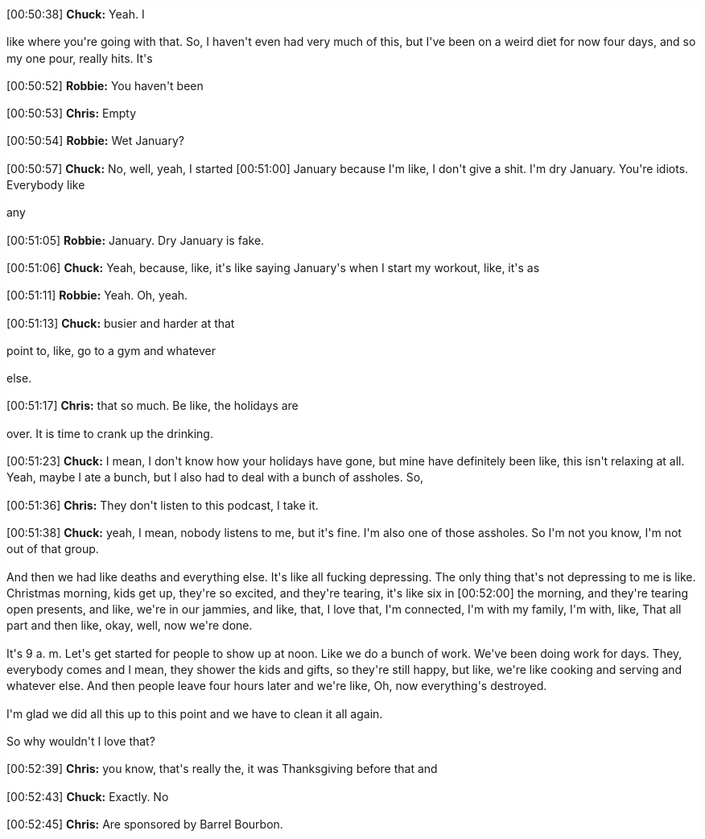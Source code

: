[00:50:38] **Chuck:** Yeah. I

like where you're going with that. So, I haven't even had very much of this, but I've been on a weird diet for now four days, and so my one pour, really hits. It's

[00:50:52] **Robbie:** You haven't been

[00:50:53] **Chris:** Empty

[00:50:54] **Robbie:** Wet January?

[00:50:57] **Chuck:** No, well, yeah, I started [00:51:00] January because I'm like, I don't give a shit. I'm dry January. You're idiots. Everybody like

any

[00:51:05] **Robbie:** January. Dry January is fake.

[00:51:06] **Chuck:** Yeah, because, like, it's like saying January's when I start my workout, like, it's as

[00:51:11] **Robbie:** Yeah. Oh, yeah.

[00:51:13] **Chuck:** busier and harder at that

point to, like, go to a gym and whatever

else.

[00:51:17] **Chris:** that so much. Be like, the holidays are

over. It is time to crank up the drinking.

[00:51:23] **Chuck:** I mean, I don't know how your holidays have gone, but mine have definitely been like, this isn't relaxing at all. Yeah, maybe I ate a bunch, but I also had to deal with a bunch of assholes. So,

[00:51:36] **Chris:** They don't listen to this podcast, I take it.

[00:51:38] **Chuck:** yeah, I mean, nobody listens to me, but it's fine. I'm also one of those assholes. So I'm not you know, I'm not out of that group.

And then we had like deaths and everything else. It's like all fucking depressing. The only thing that's not depressing to me is like. Christmas morning, kids get up, they're so excited, and they're tearing, it's like six in [00:52:00] the morning, and they're tearing open presents, and like, we're in our jammies, and like, that, I love that, I'm connected, I'm with my family, I'm with, like, That all part and then like, okay, well, now we're done.

It's 9 a. m. Let's get started for people to show up at noon. Like we do a bunch of work. We've been doing work for days. They, everybody comes and I mean, they shower the kids and gifts, so they're still happy, but like, we're like cooking and serving and whatever else. And then people leave four hours later and we're like, Oh, now everything's destroyed.

I'm glad we did all this up to this point and we have to clean it all again.

So why wouldn't I love that?

[00:52:39] **Chris:** you know, that's really the, it was Thanksgiving before that and

[00:52:43] **Chuck:** Exactly. No

[00:52:45] **Chris:** Are sponsored by Barrel Bourbon.
